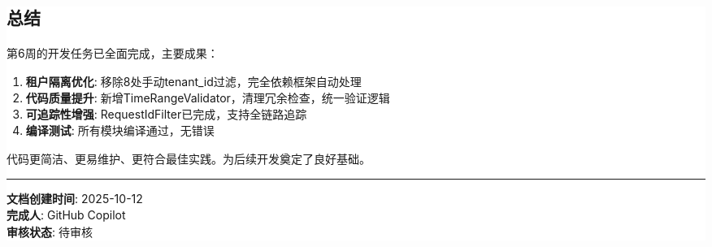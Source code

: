 ## 总结

第6周的开发任务已全面完成，主要成果：

1. **租户隔离优化**: 移除8处手动tenant_id过滤，完全依赖框架自动处理
2. **代码质量提升**: 新增TimeRangeValidator，清理冗余检查，统一验证逻辑
3. **可追踪性增强**: RequestIdFilter已完成，支持全链路追踪
4. **编译测试**: 所有模块编译通过，无错误

代码更简洁、更易维护、更符合最佳实践。为后续开发奠定了良好基础。

---

**文档创建时间**: 2025-10-12  
**完成人**: GitHub Copilot  
**审核状态**: 待审核
